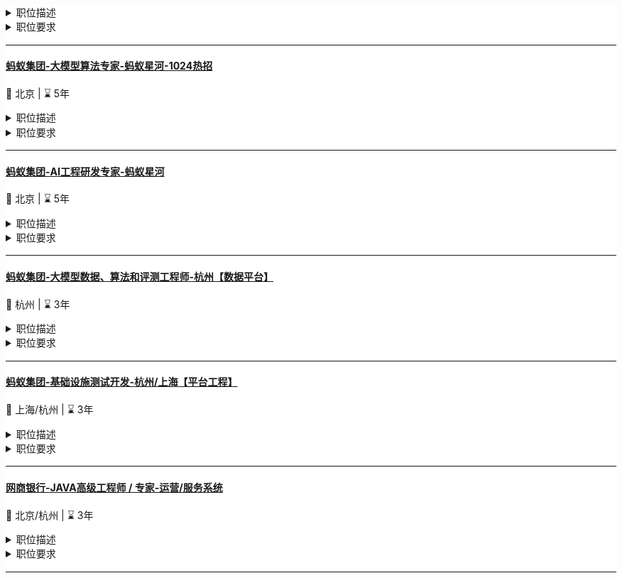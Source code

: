 <details><summary>职位描述</summary></details>

<details><summary>职位要求</summary></details>

---

#### [蚂蚁集团-大模型算法专家-蚂蚁星河-1024热招](https://talent.antgroup.com/off-campus-position?positionId=25092406902016)

📍 北京 | ⌛ 5年

<details><summary>职位描述</summary></details>

<details><summary>职位要求</summary></details>

---

#### [蚂蚁集团-AI工程研发专家-蚂蚁星河](https://talent.antgroup.com/off-campus-position?positionId=25090106559553)

📍 北京 | ⌛ 5年

<details><summary>职位描述</summary></details>

<details><summary>职位要求</summary></details>

---

#### [蚂蚁集团-大模型数据、算法和评测工程师-杭州【数据平台】](https://talent.antgroup.com/off-campus-position?positionId=25072205824745)

📍 杭州 | ⌛ 3年

<details><summary>职位描述</summary></details>

<details><summary>职位要求</summary></details>

---

#### [蚂蚁集团-基础设施测试开发-杭州/上海【平台工程】](https://talent.antgroup.com/off-campus-position?positionId=24121602782019)

📍 上海/杭州 | ⌛ 3年

<details><summary>职位描述</summary></details>

<details><summary>职位要求</summary></details>

---

#### [网商银行-JAVA高级工程师 / 专家-运营/服务系统](https://talent.antgroup.com/off-campus-position?positionId=25102307255520)

📍 北京/杭州 | ⌛ 3年

<details><summary>职位描述</summary></details>

<details><summary>职位要求</summary></details>

---
